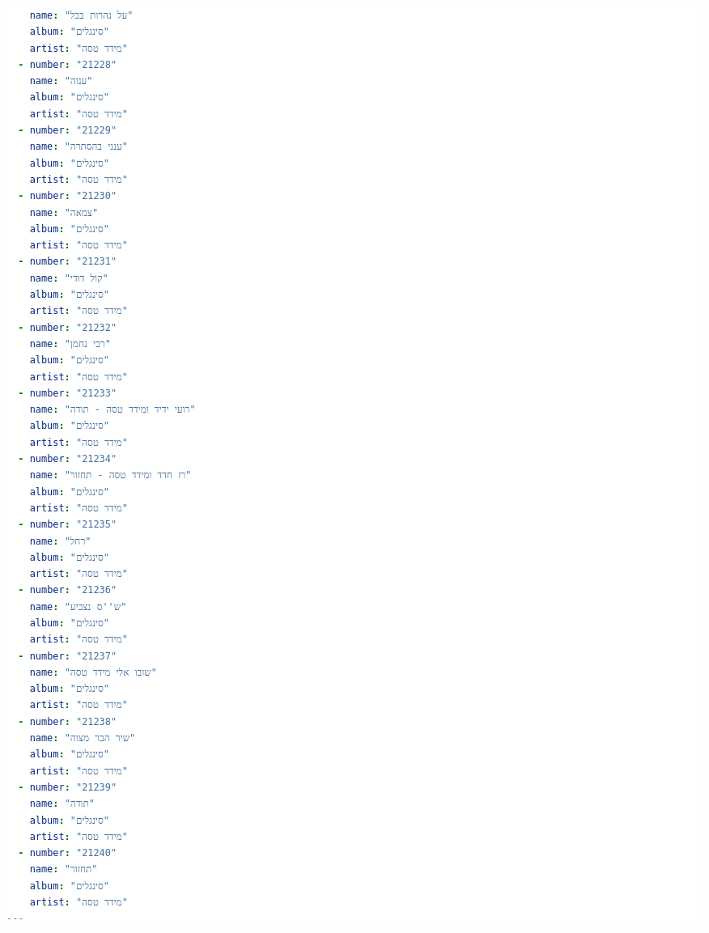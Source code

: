 ```yaml
    name: "על נהרות בבל"
    album: "סינגלים"
    artist: "מידד טסה"
  - number: "21228"
    name: "ענוה"
    album: "סינגלים"
    artist: "מידד טסה"
  - number: "21229"
    name: "ענני בהסתרה"
    album: "סינגלים"
    artist: "מידד טסה"
  - number: "21230"
    name: "צמאה"
    album: "סינגלים"
    artist: "מידד טסה"
  - number: "21231"
    name: "קול דודי"
    album: "סינגלים"
    artist: "מידד טסה"
  - number: "21232"
    name: "רבי נחמן"
    album: "סינגלים"
    artist: "מידד טסה"
  - number: "21233"
    name: "רועי ידיד ומידד טסה - תודה"
    album: "סינגלים"
    artist: "מידד טסה"
  - number: "21234"
    name: "רז חדד ומידד טסה - תחזור"
    album: "סינגלים"
    artist: "מידד טסה"
  - number: "21235"
    name: "רחל"
    album: "סינגלים"
    artist: "מידד טסה"
  - number: "21236"
    name: "ש''ס נצביע"
    album: "סינגלים"
    artist: "מידד טסה"
  - number: "21237"
    name: "שובו אלי מידד טסה"
    album: "סינגלים"
    artist: "מידד טסה"
  - number: "21238"
    name: "שיר הבר מצוה"
    album: "סינגלים"
    artist: "מידד טסה"
  - number: "21239"
    name: "תודה"
    album: "סינגלים"
    artist: "מידד טסה"
  - number: "21240"
    name: "תחזור"
    album: "סינגלים"
    artist: "מידד טסה"
---
```

